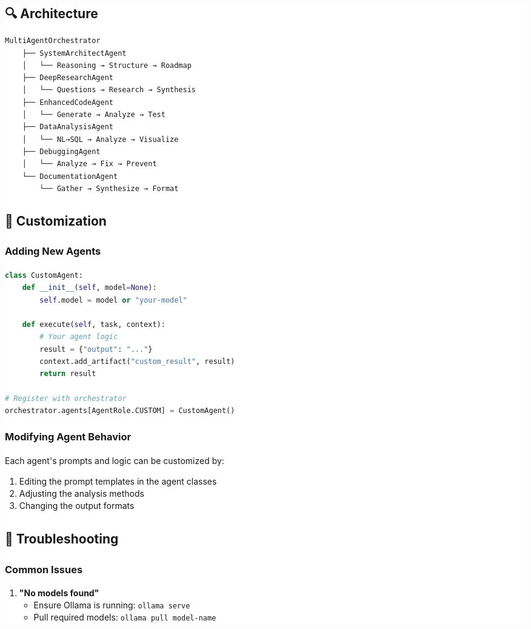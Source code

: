 ## 🔍 Architecture

```
MultiAgentOrchestrator
    ├── SystemArchitectAgent
    │   └── Reasoning → Structure → Roadmap
    ├── DeepResearchAgent
    │   └── Questions → Research → Synthesis
    ├── EnhancedCodeAgent
    │   └── Generate → Analyze → Test
    ├── DataAnalysisAgent
    │   └── NL→SQL → Analyze → Visualize
    ├── DebuggingAgent
    │   └── Analyze → Fix → Prevent
    └── DocumentationAgent
        └── Gather → Synthesize → Format
```

## 🎨 Customization

### Adding New Agents

```python
class CustomAgent:
    def __init__(self, model=None):
        self.model = model or "your-model"
    
    def execute(self, task, context):
        # Your agent logic
        result = {"output": "..."}
        context.add_artifact("custom_result", result)
        return result

# Register with orchestrator
orchestrator.agents[AgentRole.CUSTOM] = CustomAgent()
```

### Modifying Agent Behavior

Each agent's prompts and logic can be customized by:
1. Editing the prompt templates in the agent classes
2. Adjusting the analysis methods
3. Changing the output formats

## 🐛 Troubleshooting

### Common Issues

1. **"No models found"**
   - Ensure Ollama is running: `ollama serve`
   - Pull required models: `ollama pull model-name`

